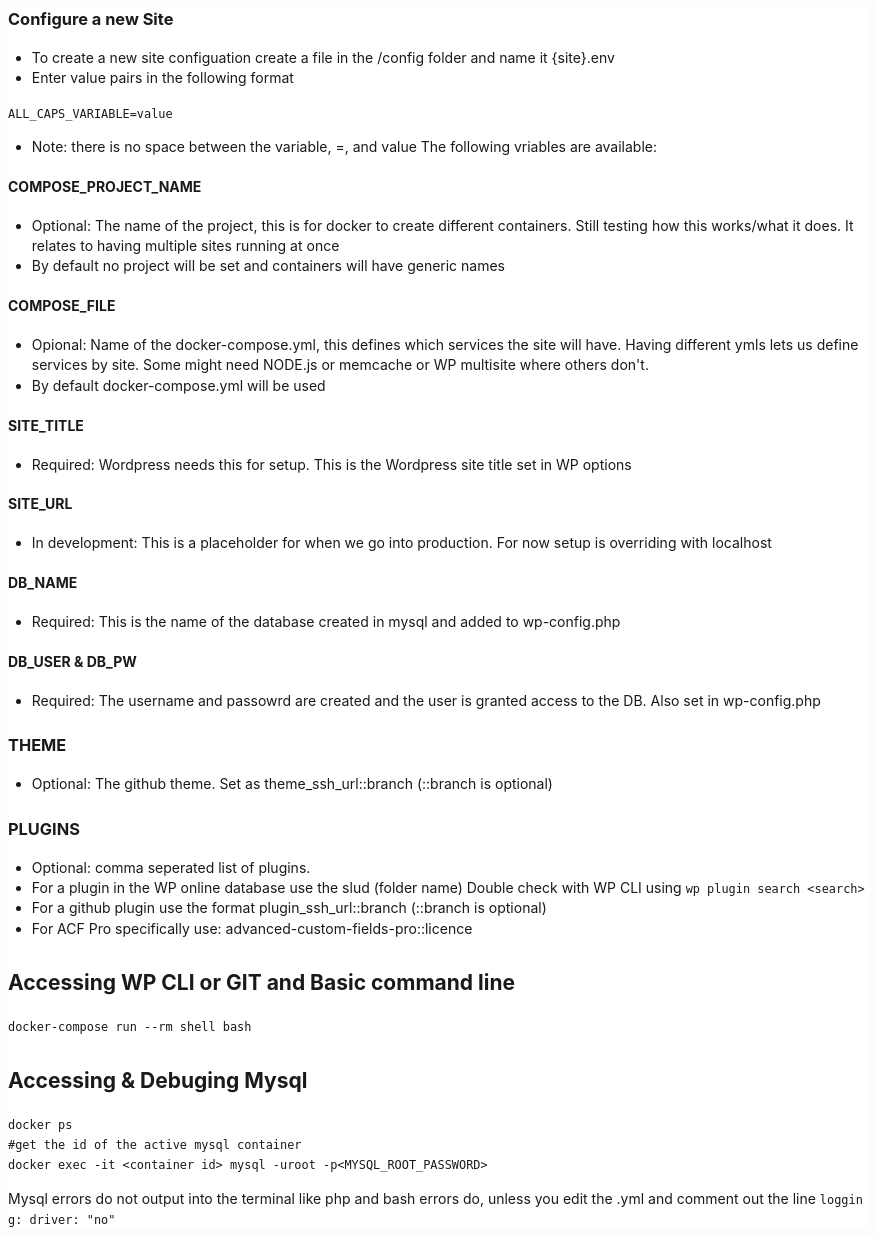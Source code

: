 ### Configure a new Site
* To create a new site configuation create a file in the /config folder and name it {site}.env
* Enter value pairs in the following format
```
ALL_CAPS_VARIABLE=value
```  
* Note: there is no space between the variable, =, and value
The following vriables are available:

#### COMPOSE_PROJECT_NAME
- Optional: The name of the project, this is for docker to create different containers. Still testing how this works/what it does. It relates to having multiple sites running at once
- By default no project will be set and containers will have generic names

#### COMPOSE_FILE
- Opional: Name of the docker-compose.yml, this defines which services the site will have. Having different ymls lets us define services by site. Some might need NODE.js or memcache or WP multisite where others don't.
- By default docker-compose.yml will be used

#### SITE_TITLE
- Required: Wordpress needs this for setup. This is the Wordpress site title set in WP options

#### SITE_URL
- In development: This is a placeholder for when we go into production. For now setup is overriding with localhost

#### DB_NAME
- Required: This is the name of the database created in mysql and added to wp-config.php

#### DB_USER & DB_PW
- Required: The username and passowrd are created and the user is granted access to the DB. Also set in wp-config.php

### THEME
- Optional: The github theme. Set as theme_ssh_url::branch (::branch is optional)

### PLUGINS
- Optional: comma seperated list of plugins. 
- For a plugin in the WP online database use the slud (folder name) Double check with WP CLI using 
`wp plugin search <search>`
- For a github plugin use the format  plugin_ssh_url::branch (::branch is optional)
- For ACF Pro specifically use: advanced-custom-fields-pro::licence


## Accessing WP CLI or GIT and Basic command line
```
docker-compose run --rm shell bash
```
## Accessing & Debuging Mysql
```
docker ps
#get the id of the active mysql container
docker exec -it <container id> mysql -uroot -p<MYSQL_ROOT_PASSWORD>
```
Mysql errors do not output into the terminal like php and bash errors do, unless you edit the .yml and comment out the line `logging: driver: "no"`
